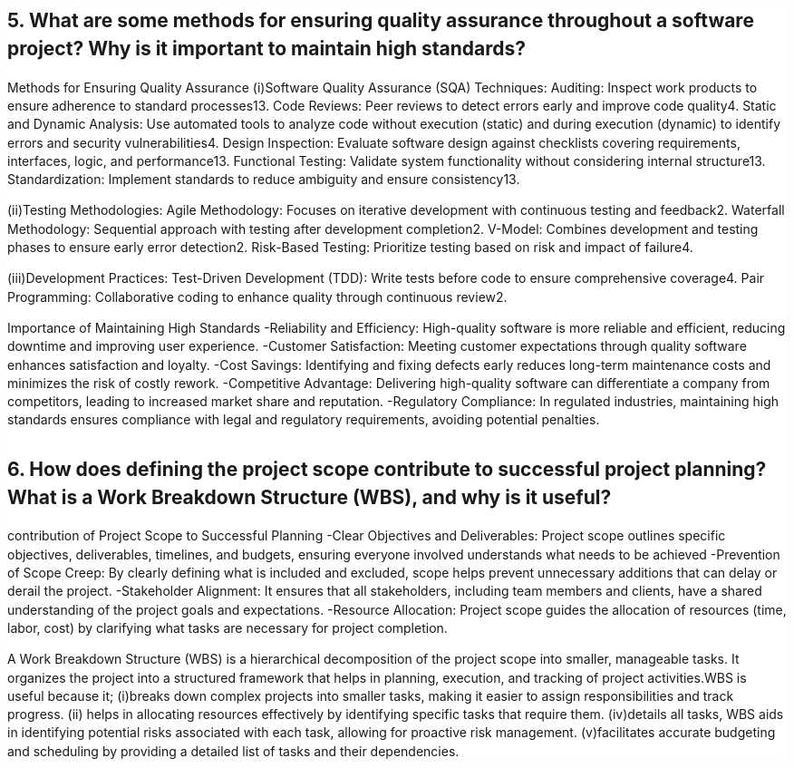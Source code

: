## 5. What are some methods for ensuring quality assurance throughout a software project? Why is it important to maintain high standards?
Methods for Ensuring Quality Assurance
(i)Software Quality Assurance (SQA) Techniques:
Auditing: Inspect work products to ensure adherence to standard processes13.
Code Reviews: Peer reviews to detect errors early and improve code quality4.
Static and Dynamic Analysis: Use automated tools to analyze code without execution (static) and during execution (dynamic) to identify errors and security vulnerabilities4.
Design Inspection: Evaluate software design against checklists covering requirements, interfaces, logic, and performance13.
Functional Testing: Validate system functionality without considering internal structure13.
Standardization: Implement standards to reduce ambiguity and ensure consistency13.

(ii)Testing Methodologies:
Agile Methodology: Focuses on iterative development with continuous testing and feedback2.
Waterfall Methodology: Sequential approach with testing after development completion2.
V-Model: Combines development and testing phases to ensure early error detection2.
Risk-Based Testing: Prioritize testing based on risk and impact of failure4.

(iii)Development Practices:
Test-Driven Development (TDD): Write tests before code to ensure comprehensive coverage4.
Pair Programming: Collaborative coding to enhance quality through continuous review2.

Importance of Maintaining High Standards
-Reliability and Efficiency: High-quality software is more reliable and efficient, reducing downtime and improving user experience.
-Customer Satisfaction: Meeting customer expectations through quality software enhances satisfaction and loyalty.
-Cost Savings: Identifying and fixing defects early reduces long-term maintenance costs and minimizes the risk of costly rework.
-Competitive Advantage: Delivering high-quality software can differentiate a company from competitors, leading to increased market share and reputation.
-Regulatory Compliance: In regulated industries, maintaining high standards ensures compliance with legal and regulatory requirements, avoiding potential penalties.

## 6. How does defining the project scope contribute to successful project planning? What is a Work Breakdown Structure (WBS), and why is it useful?
contribution of Project Scope to Successful Planning
-Clear Objectives and Deliverables: Project scope outlines specific objectives, deliverables, timelines, and budgets, ensuring everyone involved understands what needs to be achieved
-Prevention of Scope Creep: By clearly defining what is included and excluded, scope helps prevent unnecessary additions that can delay or derail the project.
-Stakeholder Alignment: It ensures that all stakeholders, including team members and clients, have a shared understanding of the project goals and expectations.
-Resource Allocation: Project scope guides the allocation of resources (time, labor, cost) by clarifying what tasks are necessary for project completion.

A Work Breakdown Structure (WBS) is a hierarchical decomposition of the project scope into smaller, manageable tasks. It organizes the project into a structured framework that helps in planning, execution, and tracking of project activities.WBS is useful because it;
(i)breaks down complex projects into smaller tasks, making it easier to assign responsibilities and track progress.
(ii) helps in allocating resources effectively by identifying specific tasks that require them.
(iv)details all tasks, WBS aids in identifying potential risks associated with each task, allowing for proactive risk management.
(v)facilitates accurate budgeting and scheduling by providing a detailed list of tasks and their dependencies.
